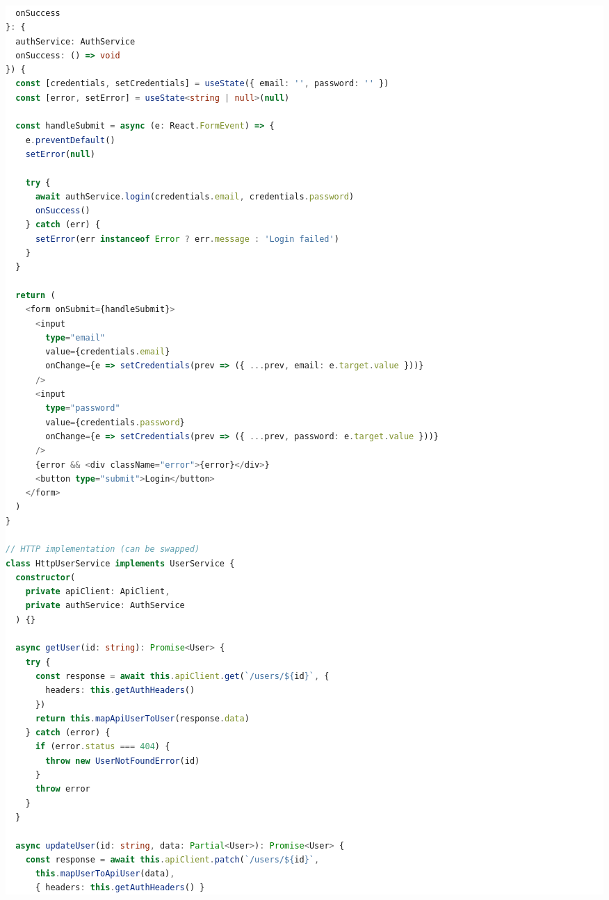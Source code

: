 ```typescript
  onSuccess 
}: { 
  authService: AuthService
  onSuccess: () => void
}) {
  const [credentials, setCredentials] = useState({ email: '', password: '' })
  const [error, setError] = useState<string | null>(null)
  
  const handleSubmit = async (e: React.FormEvent) => {
    e.preventDefault()
    setError(null)
    
    try {
      await authService.login(credentials.email, credentials.password)
      onSuccess()
    } catch (err) {
      setError(err instanceof Error ? err.message : 'Login failed')
    }
  }
  
  return (
    <form onSubmit={handleSubmit}>
      <input
        type="email"
        value={credentials.email}
        onChange={e => setCredentials(prev => ({ ...prev, email: e.target.value }))}
      />
      <input
        type="password"
        value={credentials.password}
        onChange={e => setCredentials(prev => ({ ...prev, password: e.target.value }))}
      />
      {error && <div className="error">{error}</div>}
      <button type="submit">Login</button>
    </form>
  )
}

// HTTP implementation (can be swapped)
class HttpUserService implements UserService {
  constructor(
    private apiClient: ApiClient,
    private authService: AuthService
  ) {}

  async getUser(id: string): Promise<User> {
    try {
      const response = await this.apiClient.get(`/users/${id}`, {
        headers: this.getAuthHeaders()
      })
      return this.mapApiUserToUser(response.data)
    } catch (error) {
      if (error.status === 404) {
        throw new UserNotFoundError(id)
      }
      throw error
    }
  }

  async updateUser(id: string, data: Partial<User>): Promise<User> {
    const response = await this.apiClient.patch(`/users/${id}`, 
      this.mapUserToApiUser(data),
      { headers: this.getAuthHeaders() }
```
